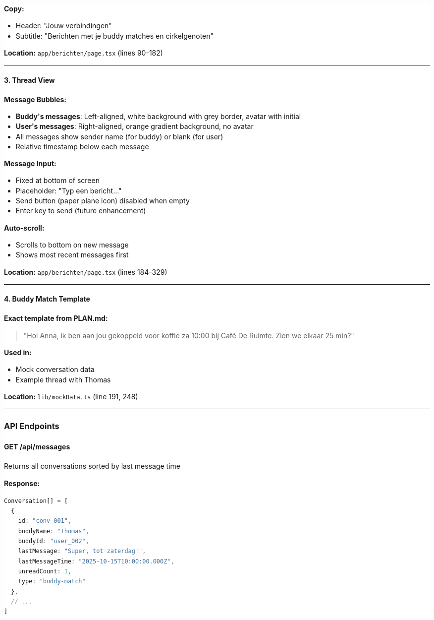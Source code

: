 **Copy:**
- Header: "Jouw verbindingen"
- Subtitle: "Berichten met je buddy matches en cirkelgenoten"

**Location:** `app/berichten/page.tsx` (lines 90-182)

---

#### 3. Thread View

**Message Bubbles:**
- **Buddy's messages**: Left-aligned, white background with grey border, avatar with initial
- **User's messages**: Right-aligned, orange gradient background, no avatar
- All messages show sender name (for buddy) or blank (for user)
- Relative timestamp below each message

**Message Input:**
- Fixed at bottom of screen
- Placeholder: "Typ een bericht..."
- Send button (paper plane icon) disabled when empty
- Enter key to send (future enhancement)

**Auto-scroll:**
- Scrolls to bottom on new message
- Shows most recent messages first

**Location:** `app/berichten/page.tsx` (lines 184-329)

---

#### 4. Buddy Match Template

**Exact template from PLAN.md:**
> "Hoi Anna, ik ben aan jou gekoppeld voor koffie za 10:00 bij Café De Ruimte. Zien we elkaar 25 min?"

**Used in:**
- Mock conversation data
- Example thread with Thomas

**Location:** `lib/mockData.ts` (line 191, 248)

---

### API Endpoints

#### GET /api/messages
Returns all conversations sorted by last message time

**Response:**
```typescript
Conversation[] = [
  {
    id: "conv_001",
    buddyName: "Thomas",
    buddyId: "user_002",
    lastMessage: "Super, tot zaterdag!",
    lastMessageTime: "2025-10-15T10:00:00.000Z",
    unreadCount: 1,
    type: "buddy-match"
  },
  // ...
]
```
